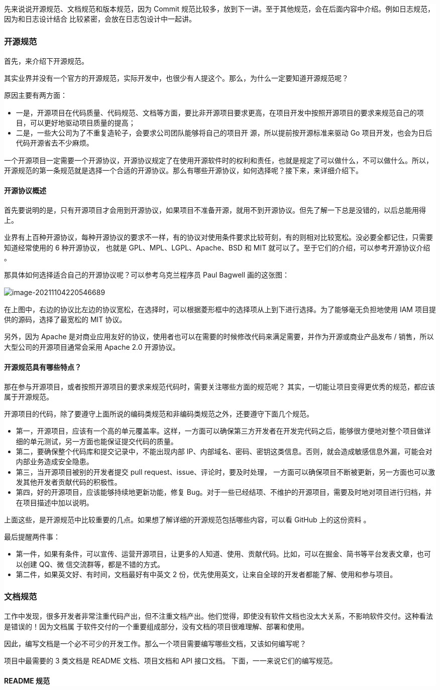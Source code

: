 先来说说开源规范、文档规范和版本规范，因为 Commit 规范比较多，放到下一讲。至于其他规范，会在后面内容中介绍。例如日志规范，因为和日志设计结合 比较紧密，会放在日志包设计中一起讲。

### 开源规范

首先，来介绍下开源规范。 

其实业界并没有一个官方的开源规范，实际开发中，也很少有人提这个。那么，为什么一定要知道开源规范呢？ 

原因主要有两方面：

- 一是，开源项目在代码质量、代码规范、文档等方面，要比非开源项目要求更高，在项目开发中按照开源项目的要求来规范自己的项目，可以更好地驱动项目质量的提高；
- 二是，一些大公司为了不重复造轮子，会要求公司团队能够将自己的项目开 源，所以提前按开源标准来驱动 Go 项目开发，也会为日后代码开源省去不少麻烦。 

一个开源项目一定需要一个开源协议，开源协议规定了在使用开源软件时的权利和责任，也就是规定了可以做什么，不可以做什么。所以，开源规范的第一条规范就是选择一个合适的开源协议。那么有哪些开源协议，如何选择呢？接下来，来详细介绍下。 

#### 开源协议概述

首先要说明的是，只有开源项目才会用到开源协议，如果项目不准备开源，就用不到开源协议。但先了解一下总是没错的，以后总能用得上。 

业界有上百种开源协议，每种开源协议的要求不一样，有的协议对使用条件要求比较苛刻，有的则相对比较宽松。没必要全都记住，只需要知道经常使用的 6 种开源协议， 也就是 GPL、MPL、LGPL、Apache、BSD 和 MIT 就可以了。至于它们的介绍，可以参考开源协议介绍 。 

那具体如何选择适合自己的开源协议呢？可以参考乌克兰程序员 Paul Bagwell 画的这张图：

![image-20211104220546689](IAM-document.assets/image-20211104220546689.png)

在上图中，右边的协议比左边的协议宽松，在选择时，可以根据菱形框中的选择项从上到下进行选择。为了能够毫无负担地使用 IAM 项目提供的源码，选择了最宽松的 MIT 协议。

另外，因为 Apache 是对商业应用友好的协议，使用者也可以在需要的时候修改代码来满足需要，并作为开源或商业产品发布 / 销售，所以大型公司的开源项目通常会采用 Apache 2.0 开源协议。 

#### 开源规范具有哪些特点？ 

那在参与开源项目，或者按照开源项目的要求来规范代码时，需要关注哪些方面的规范呢？ 其实，一切能让项目变得更优秀的规范，都应该属于开源规范。

开源项目的代码，除了要遵守上面所说的编码类规范和非编码类规范之外，还要遵守下面几个规范。 

- 第一，开源项目，应该有一个高的单元覆盖率。这样，一方面可以确保第三方开发者在开发完代码之后，能够很方便地对整个项目做详细的单元测试，另一方面也能保证提交代码的质量。 
- 第二，要确保整个代码库和提交记录中，不能出现内部 IP、内部域名、密码、密钥这类信息。否则，就会造成敏感信息外漏，可能会对内部业务造成安全隐患。 
- 第三，当开源项目被别的开发者提交 pull request、issue、评论时，要及时处理， 一方面可以确保项目不断被更新，另一方面也可以激发其他开发者贡献代码的积极性。 
- 第四，好的开源项目，应该能够持续地更新功能，修复 Bug。对于一些已经结项、不维护的开源项目，需要及时地对项目进行归档，并在项目描述中加以说明。 

上面这些，是开源规范中比较重要的几点。如果想了解详细的开源规范包括哪些内容，可以看 GitHub 上的这份资料 。 

最后提醒两件事：

- 第一件，如果有条件，可以宣传、运营开源项目，让更多的人知道、使用、贡献代码。比如，可以在掘金、简书等平台发表文章，也可以创建 QQ、微 信交流群等，都是不错的方式。
- 第二件，如果英文好、有时间，文档最好有中英文 2 份，优先使用英文，让来自全球的开发者都能了解、使用和参与项目。

### 文档规范

工作中发现，很多开发者非常注重代码产出，但不注重文档产出。他们觉得，即使没有软件文档也没太大关系，不影响软件交付。这种看法是错误的！因为文档属 于软件交付的一个重要组成部分，没有文档的项目很难理解、部署和使用。

因此，编写文档是一个必不可少的开发工作。那么一个项目需要编写哪些文档，又该如何编写呢？

项目中最需要的 3 类文档是 README 文档、项目文档和 API 接口文档。 下面，一一来说它们的编写规范。

#### README 规范
